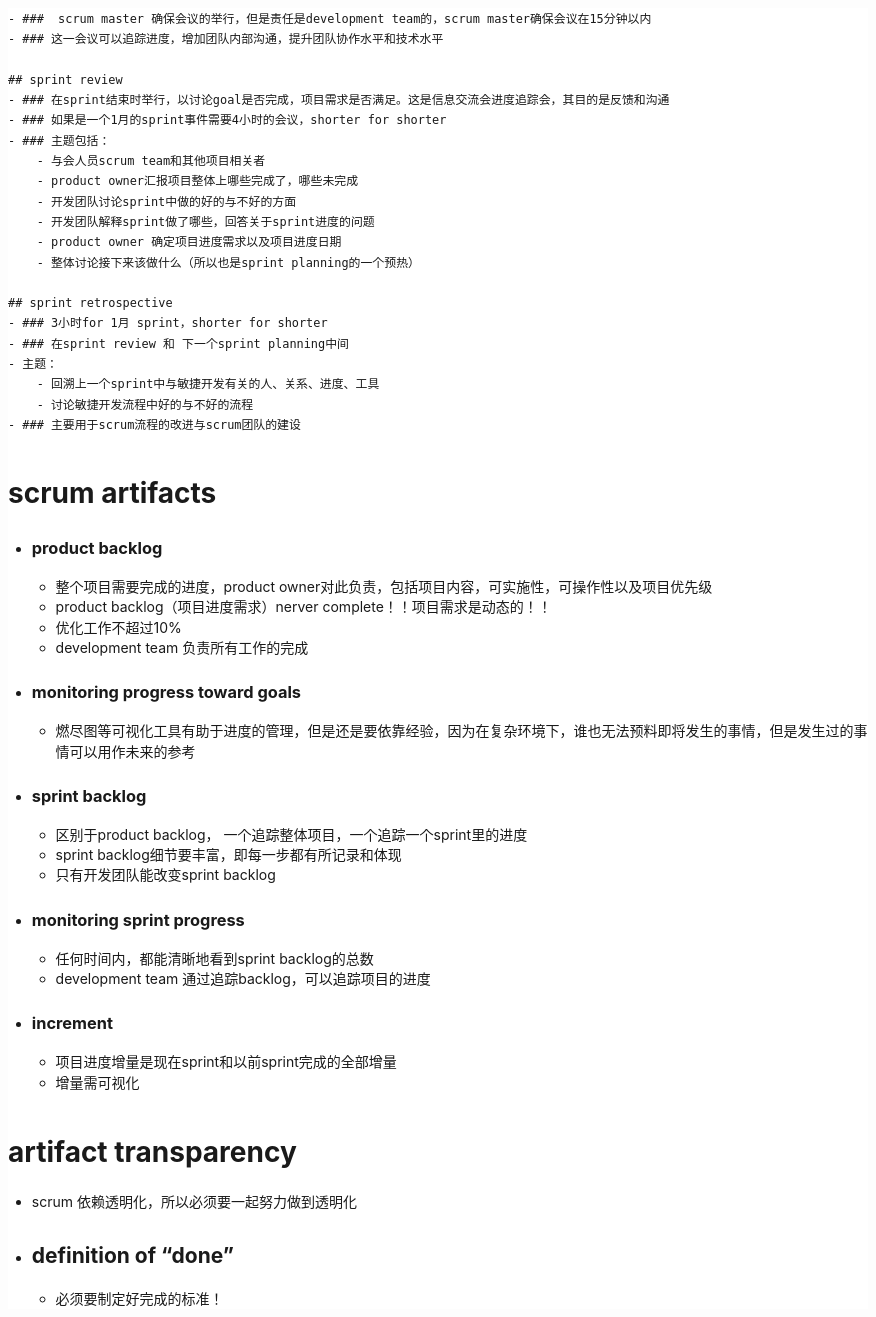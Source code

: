     - ###  scrum master 确保会议的举行，但是责任是development team的，scrum master确保会议在15分钟以内
    - ### 这一会议可以追踪进度，增加团队内部沟通，提升团队协作水平和技术水平

    ## sprint review
    - ### 在sprint结束时举行，以讨论goal是否完成，项目需求是否满足。这是信息交流会进度追踪会，其目的是反馈和沟通
    - ### 如果是一个1月的sprint事件需要4小时的会议，shorter for shorter
    - ### 主题包括：
        - 与会人员scrum team和其他项目相关者
        - product owner汇报项目整体上哪些完成了，哪些未完成
        - 开发团队讨论sprint中做的好的与不好的方面
        - 开发团队解释sprint做了哪些，回答关于sprint进度的问题
        - product owner 确定项目进度需求以及项目进度日期
        - 整体讨论接下来该做什么（所以也是sprint planning的一个预热）
    
    ## sprint retrospective
    - ### 3小时for 1月 sprint，shorter for shorter
    - ### 在sprint review 和 下一个sprint planning中间
    - 主题：
        - 回溯上一个sprint中与敏捷开发有关的人、关系、进度、工具
        - 讨论敏捷开发流程中好的与不好的流程
    - ### 主要用于scrum流程的改进与scrum团队的建设

# scrum artifacts
- ### product backlog
    - 整个项目需要完成的进度，product owner对此负责，包括项目内容，可实施性，可操作性以及项目优先级
    - product backlog（项目进度需求）nerver complete！！项目需求是动态的！！
    - 优化工作不超过10%
    - development team 负责所有工作的完成
- ### monitoring progress toward goals
    - 燃尽图等可视化工具有助于进度的管理，但是还是要依靠经验，因为在复杂环境下，谁也无法预料即将发生的事情，但是发生过的事情可以用作未来的参考

- ### sprint backlog
    - 区别于product backlog， 一个追踪整体项目，一个追踪一个sprint里的进度
    - sprint backlog细节要丰富，即每一步都有所记录和体现
    - 只有开发团队能改变sprint backlog

- ### monitoring sprint progress
    - 任何时间内，都能清晰地看到sprint backlog的总数
    - development team 通过追踪backlog，可以追踪项目的进度
- ### increment
    - 项目进度增量是现在sprint和以前sprint完成的全部增量
    - 增量需可视化

# artifact transparency
- scrum 依赖透明化，所以必须要一起努力做到透明化
- ## definition of “done”
    - 必须要制定好完成的标准！